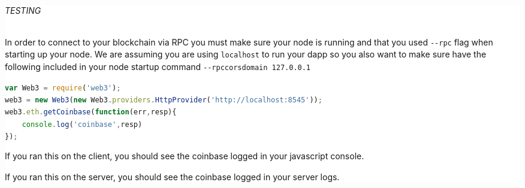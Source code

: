 ###### TESTING
In order to connect to your blockchain via RPC you must make sure your node is running and that you used  `--rpc` flag
when starting up your node. We are assuming you are using `localhost` to run your dapp so you also want to make sure 
have the following included in your node startup command `--rpccorsdomain 127.0.0.1 `
~~~javascript
var Web3 = require('web3');
web3 = new Web3(new Web3.providers.HttpProvider('http://localhost:8545'));
web3.eth.getCoinbase(function(err,resp){
    console.log('coinbase',resp)
});
~~~

If you ran this on the client, you should see the coinbase logged in your javascript console.

If you ran this on the server, you should see the coinbase logged in your server logs.


